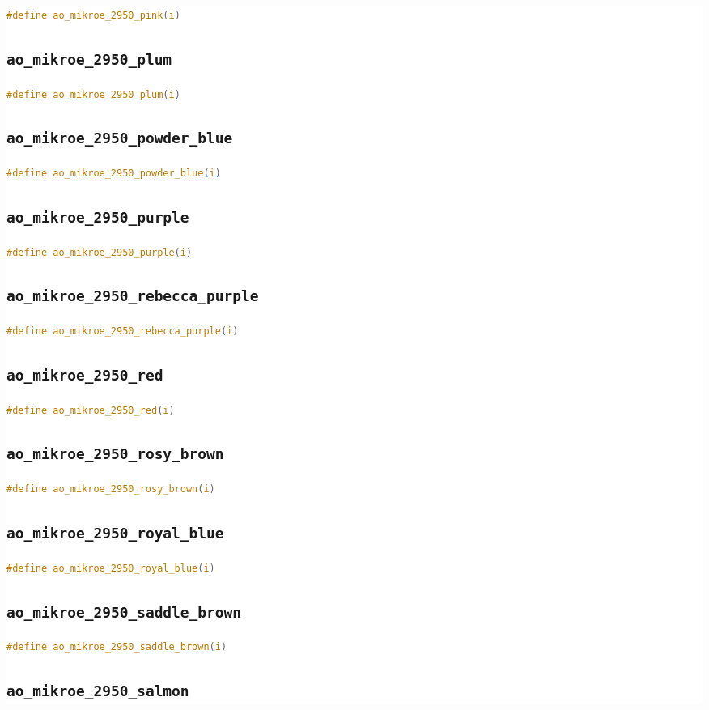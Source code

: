 ```c
#define ao_mikroe_2950_pink(i)
```

## `ao_mikroe_2950_plum`

```c
#define ao_mikroe_2950_plum(i)
```

## `ao_mikroe_2950_powder_blue`

```c
#define ao_mikroe_2950_powder_blue(i)
```

## `ao_mikroe_2950_purple`

```c
#define ao_mikroe_2950_purple(i)
```

## `ao_mikroe_2950_rebecca_purple`

```c
#define ao_mikroe_2950_rebecca_purple(i)
```

## `ao_mikroe_2950_red`

```c
#define ao_mikroe_2950_red(i)
```

## `ao_mikroe_2950_rosy_brown`

```c
#define ao_mikroe_2950_rosy_brown(i)
```

## `ao_mikroe_2950_royal_blue`

```c
#define ao_mikroe_2950_royal_blue(i)
```

## `ao_mikroe_2950_saddle_brown`

```c
#define ao_mikroe_2950_saddle_brown(i)
```

## `ao_mikroe_2950_salmon`
